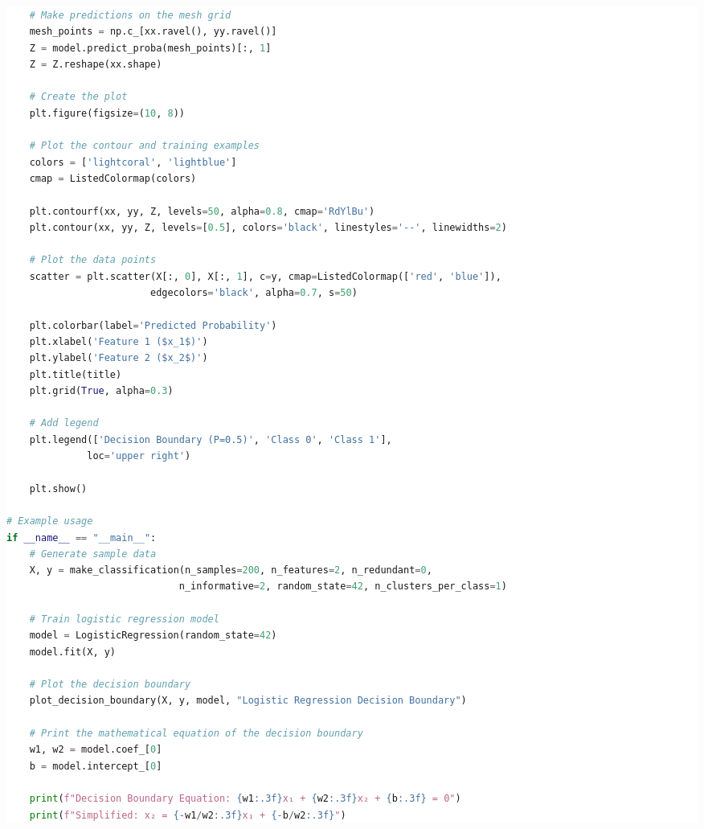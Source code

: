 ```python
    # Make predictions on the mesh grid
    mesh_points = np.c_[xx.ravel(), yy.ravel()]
    Z = model.predict_proba(mesh_points)[:, 1]
    Z = Z.reshape(xx.shape)
    
    # Create the plot
    plt.figure(figsize=(10, 8))
    
    # Plot the contour and training examples
    colors = ['lightcoral', 'lightblue']
    cmap = ListedColormap(colors)
    
    plt.contourf(xx, yy, Z, levels=50, alpha=0.8, cmap='RdYlBu')
    plt.contour(xx, yy, Z, levels=[0.5], colors='black', linestyles='--', linewidths=2)
    
    # Plot the data points
    scatter = plt.scatter(X[:, 0], X[:, 1], c=y, cmap=ListedColormap(['red', 'blue']), 
                         edgecolors='black', alpha=0.7, s=50)
    
    plt.colorbar(label='Predicted Probability')
    plt.xlabel('Feature 1 ($x_1$)')
    plt.ylabel('Feature 2 ($x_2$)')
    plt.title(title)
    plt.grid(True, alpha=0.3)
    
    # Add legend
    plt.legend(['Decision Boundary (P=0.5)', 'Class 0', 'Class 1'], 
              loc='upper right')
    
    plt.show()

# Example usage
if __name__ == "__main__":
    # Generate sample data
    X, y = make_classification(n_samples=200, n_features=2, n_redundant=0, 
                              n_informative=2, random_state=42, n_clusters_per_class=1)
    
    # Train logistic regression model
    model = LogisticRegression(random_state=42)
    model.fit(X, y)
    
    # Plot the decision boundary
    plot_decision_boundary(X, y, model, "Logistic Regression Decision Boundary")
    
    # Print the mathematical equation of the decision boundary
    w1, w2 = model.coef_[0]
    b = model.intercept_[0]
    
    print(f"Decision Boundary Equation: {w1:.3f}x₁ + {w2:.3f}x₂ + {b:.3f} = 0")
    print(f"Simplified: x₂ = {-w1/w2:.3f}x₁ + {-b/w2:.3f}")
```
